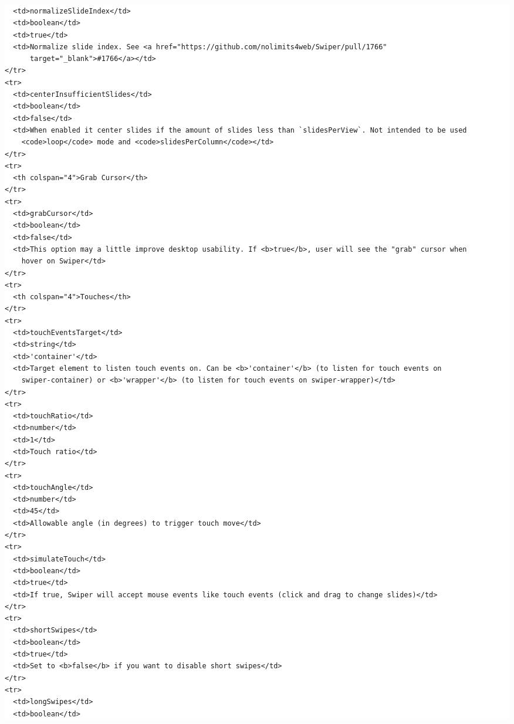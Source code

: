       <td>normalizeSlideIndex</td>
      <td>boolean</td>
      <td>true</td>
      <td>Normalize slide index. See <a href="https://github.com/nolimits4web/Swiper/pull/1766"
          target="_blank">#1766</a></td>
    </tr>
    <tr>
      <td>centerInsufficientSlides</td>
      <td>boolean</td>
      <td>false</td>
      <td>When enabled it center slides if the amount of slides less than `slidesPerView`. Not intended to be used
        <code>loop</code> mode and <code>slidesPerColumn</code></td>
    </tr>
    <tr>
      <th colspan="4">Grab Cursor</th>
    </tr>
    <tr>
      <td>grabCursor</td>
      <td>boolean</td>
      <td>false</td>
      <td>This option may a little improve desktop usability. If <b>true</b>, user will see the "grab" cursor when
        hover on Swiper</td>
    </tr>
    <tr>
      <th colspan="4">Touches</th>
    </tr>
    <tr>
      <td>touchEventsTarget</td>
      <td>string</td>
      <td>'container'</td>
      <td>Target element to listen touch events on. Can be <b>'container'</b> (to listen for touch events on
        swiper-container) or <b>'wrapper'</b> (to listen for touch events on swiper-wrapper)</td>
    </tr>
    <tr>
      <td>touchRatio</td>
      <td>number</td>
      <td>1</td>
      <td>Touch ratio</td>
    </tr>
    <tr>
      <td>touchAngle</td>
      <td>number</td>
      <td>45</td>
      <td>Allowable angle (in degrees) to trigger touch move</td>
    </tr>
    <tr>
      <td>simulateTouch</td>
      <td>boolean</td>
      <td>true</td>
      <td>If true, Swiper will accept mouse events like touch events (click and drag to change slides)</td>
    </tr>
    <tr>
      <td>shortSwipes</td>
      <td>boolean</td>
      <td>true</td>
      <td>Set to <b>false</b> if you want to disable short swipes</td>
    </tr>
    <tr>
      <td>longSwipes</td>
      <td>boolean</td>